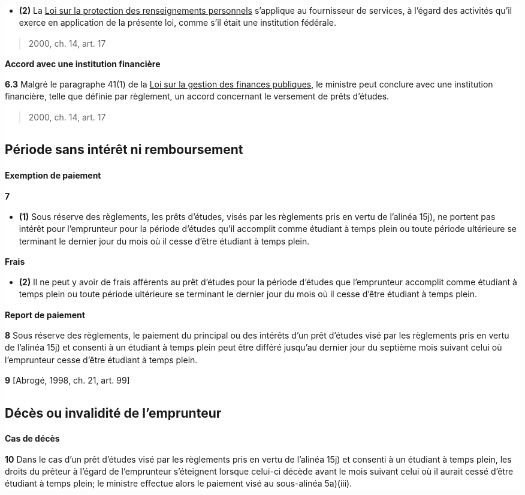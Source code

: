 - **(2)** La [Loi sur la protection des renseignements personnels](/fr/Lois/Lois%20révisées%20du%20Canada/P/P-21.md) s’applique au fournisseur de services, à l’égard des activités qu’il exerce en application de la présente loi, comme s’il était une institution fédérale.
> 2000, ch. 14, art. 17





**Accord avec une institution financière**

**6.3** Malgré le paragraphe 41(1) de la [Loi sur la gestion des finances publiques](/fr/Lois/Lois%20révisées%20du%20Canada/F/F-11.md), le ministre peut conclure avec une institution financière, telle que définie par règlement, un accord concernant le versement de prêts d’études.
> 2000, ch. 14, art. 17





## Période sans intérêt ni remboursement



**Exemption de paiement**

**7** 

- **(1)** Sous réserve des règlements, les prêts d’études, visés par les règlements pris en vertu de l’alinéa 15j), ne portent pas intérêt pour l’emprunteur pour la période d’études qu’il accomplit comme étudiant à temps plein ou toute période ultérieure se terminant le dernier jour du mois où il cesse d’être étudiant à temps plein.

**Frais**

- **(2)** Il ne peut y avoir de frais afférents au prêt d’études pour la période d’études que l’emprunteur accomplit comme étudiant à temps plein ou toute période ultérieure se terminant le dernier jour du mois où il cesse d’être étudiant à temps plein.




**Report de paiement**

**8** Sous réserve des règlements, le paiement du principal ou des intérêts d’un prêt d’études visé par les règlements pris en vertu de l’alinéa 15j) et consenti à un étudiant à temps plein peut être différé jusqu’au dernier jour du septième mois suivant celui où l’emprunteur cesse d’être étudiant à temps plein.



**9** [Abrogé, 1998, ch. 21, art. 99]




## Décès ou invalidité de l’emprunteur



**Cas de décès**

**10** Dans le cas d’un prêt d’études visé par les règlements pris en vertu de l’alinéa 15j) et consenti à un étudiant à temps plein, les droits du prêteur à l’égard de l’emprunteur s’éteignent lorsque celui-ci décède avant le mois suivant celui où il aurait cessé d’être étudiant à temps plein; le ministre effectue alors le paiement visé au sous-alinéa 5a)(iii).
